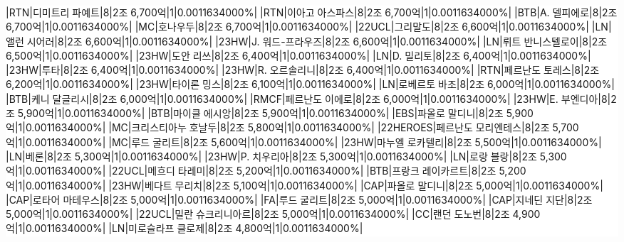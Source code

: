 |RTN|디미트리 파예트|8|2조 6,700억|1|0.0011634000%|
|RTN|이아고 아스파스|8|2조 6,700억|1|0.0011634000%|
|BTB|A. 델피에로|8|2조 6,700억|1|0.0011634000%|
|MC|호나우두|8|2조 6,700억|1|0.0011634000%|
|22UCL|그리말도|8|2조 6,600억|1|0.0011634000%|
|LN|앨런 시어러|8|2조 6,600억|1|0.0011634000%|
|23HW|J. 워드-프라우즈|8|2조 6,600억|1|0.0011634000%|
|LN|뤼트 반니스텔로이|8|2조 6,500억|1|0.0011634000%|
|23HW|도안 리쓰|8|2조 6,400억|1|0.0011634000%|
|LN|D. 밀리토|8|2조 6,400억|1|0.0011634000%|
|23HW|투타|8|2조 6,400억|1|0.0011634000%|
|23HW|R. 오르솔리니|8|2조 6,400억|1|0.0011634000%|
|RTN|페르난도 토레스|8|2조 6,200억|1|0.0011634000%|
|23HW|타이론 밍스|8|2조 6,100억|1|0.0011634000%|
|LN|로베르토 바조|8|2조 6,000억|1|0.0011634000%|
|BTB|케니 달글리시|8|2조 6,000억|1|0.0011634000%|
|RMCF|페르난도 이에로|8|2조 6,000억|1|0.0011634000%|
|23HW|E. 부엔디아|8|2조 5,900억|1|0.0011634000%|
|BTB|마이클 에시앙|8|2조 5,900억|1|0.0011634000%|
|EBS|파올로 말디니|8|2조 5,900억|1|0.0011634000%|
|MC|크리스티아누 호날두|8|2조 5,800억|1|0.0011634000%|
|22HEROES|페르난도 모리엔테스|8|2조 5,700억|1|0.0011634000%|
|MC|루드 굴리트|8|2조 5,600억|1|0.0011634000%|
|23HW|마누엘 로카텔리|8|2조 5,500억|1|0.0011634000%|
|LN|베론|8|2조 5,300억|1|0.0011634000%|
|23HW|P. 치우리아|8|2조 5,300억|1|0.0011634000%|
|LN|로랑 블랑|8|2조 5,300억|1|0.0011634000%|
|22UCL|메흐디 타레미|8|2조 5,200억|1|0.0011634000%|
|BTB|프랑크 레이카르트|8|2조 5,200억|1|0.0011634000%|
|23HW|베다트 무리치|8|2조 5,100억|1|0.0011634000%|
|CAP|파올로 말디니|8|2조 5,000억|1|0.0011634000%|
|CAP|로타어 마테우스|8|2조 5,000억|1|0.0011634000%|
|FA|루드 굴리트|8|2조 5,000억|1|0.0011634000%|
|CAP|지네딘 지단|8|2조 5,000억|1|0.0011634000%|
|22UCL|밀란 슈크리니아르|8|2조 5,000억|1|0.0011634000%|
|CC|랜던 도노번|8|2조 4,900억|1|0.0011634000%|
|LN|미로슬라프 클로제|8|2조 4,800억|1|0.0011634000%|